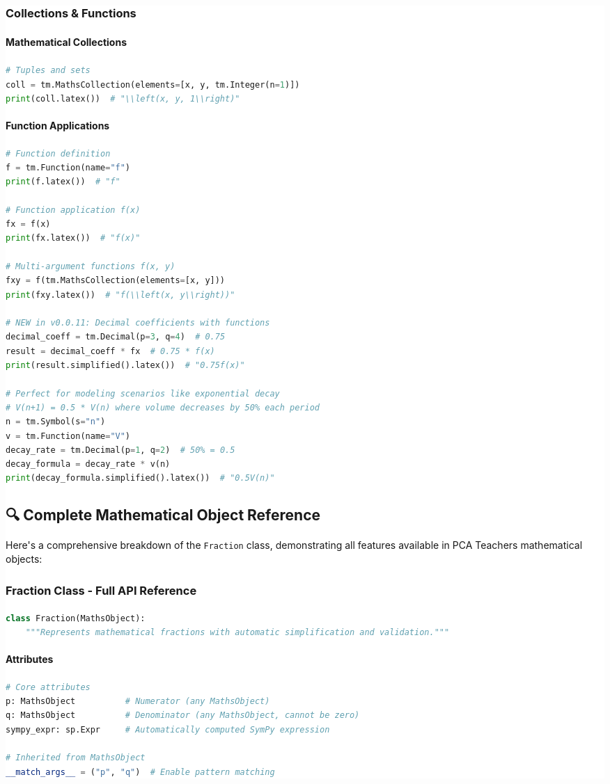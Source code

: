 ### Collections & Functions

#### Mathematical Collections
```python
# Tuples and sets
coll = tm.MathsCollection(elements=[x, y, tm.Integer(n=1)])
print(coll.latex())  # "\\left(x, y, 1\\right)"
```

#### Function Applications
```python
# Function definition
f = tm.Function(name="f")
print(f.latex())  # "f"

# Function application f(x)
fx = f(x)
print(fx.latex())  # "f(x)"

# Multi-argument functions f(x, y)
fxy = f(tm.MathsCollection(elements=[x, y]))
print(fxy.latex())  # "f(\\left(x, y\\right))"

# NEW in v0.0.11: Decimal coefficients with functions
decimal_coeff = tm.Decimal(p=3, q=4)  # 0.75
result = decimal_coeff * fx  # 0.75 * f(x)
print(result.simplified().latex())  # "0.75f(x)"

# Perfect for modeling scenarios like exponential decay
# V(n+1) = 0.5 * V(n) where volume decreases by 50% each period
n = tm.Symbol(s="n")
v = tm.Function(name="V")
decay_rate = tm.Decimal(p=1, q=2)  # 50% = 0.5
decay_formula = decay_rate * v(n)
print(decay_formula.simplified().latex())  # "0.5V(n)"
```

## 🔍 Complete Mathematical Object Reference

Here's a comprehensive breakdown of the `Fraction` class, demonstrating all features available in PCA Teachers mathematical objects:

### Fraction Class - Full API Reference

```python
class Fraction(MathsObject):
    """Represents mathematical fractions with automatic simplification and validation."""
```

#### Attributes

```python
# Core attributes
p: MathsObject          # Numerator (any MathsObject)
q: MathsObject          # Denominator (any MathsObject, cannot be zero)
sympy_expr: sp.Expr     # Automatically computed SymPy expression

# Inherited from MathsObject
__match_args__ = ("p", "q")  # Enable pattern matching
```
